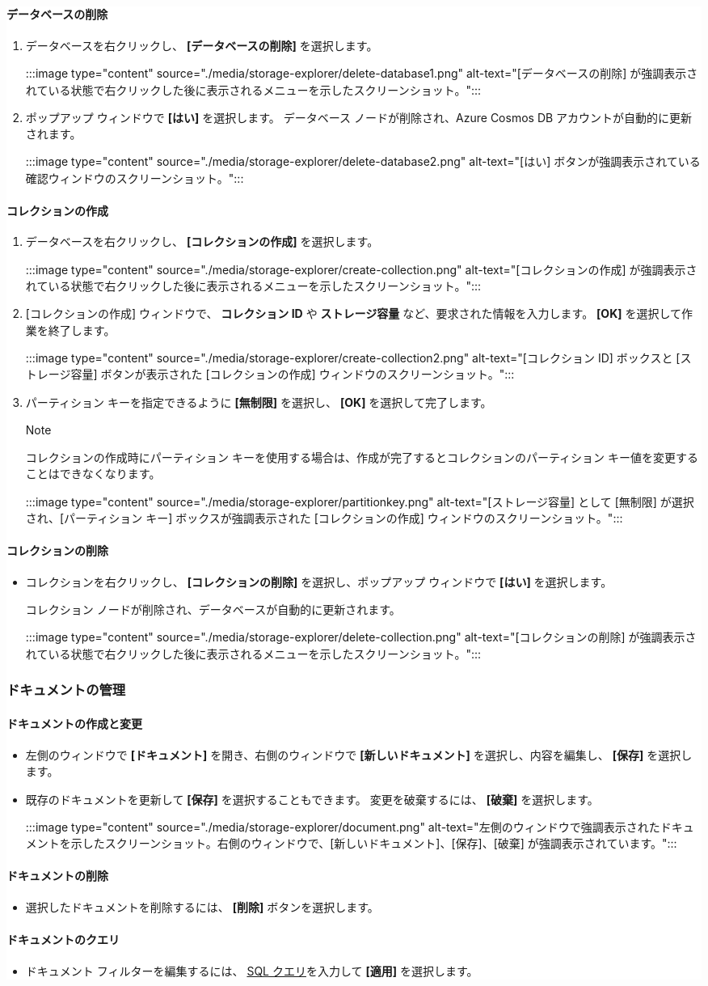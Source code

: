 #### <a name="delete-a-database"></a>データベースの削除

1. データベースを右クリックし、 **[データベースの削除]** を選択します。 

   :::image type="content" source="./media/storage-explorer/delete-database1.png" alt-text="[データベースの削除] が強調表示されている状態で右クリックした後に表示されるメニューを示したスクリーンショット。":::

1. ポップアップ ウィンドウで **[はい]** を選択します。 データベース ノードが削除され、Azure Cosmos DB アカウントが自動的に更新されます。

   :::image type="content" source="./media/storage-explorer/delete-database2.png" alt-text="[はい] ボタンが強調表示されている確認ウィンドウのスクリーンショット。":::

#### <a name="create-a-collection"></a>コレクションの作成

1. データベースを右クリックし、 **[コレクションの作成]** を選択します。

   :::image type="content" source="./media/storage-explorer/create-collection.png" alt-text="[コレクションの作成] が強調表示されている状態で右クリックした後に表示されるメニューを示したスクリーンショット。":::

1. [コレクションの作成] ウィンドウで、 **コレクション ID** や **ストレージ容量** など、要求された情報を入力します。 **[OK]** を選択して作業を終了します。

   :::image type="content" source="./media/storage-explorer/create-collection2.png" alt-text="[コレクション ID] ボックスと [ストレージ容量] ボタンが表示された [コレクションの作成] ウィンドウのスクリーンショット。":::

1. パーティション キーを指定できるように **[無制限]** を選択し、 **[OK]** を選択して完了します。

   > [!NOTE]
   > コレクションの作成時にパーティション キーを使用する場合は、作成が完了するとコレクションのパーティション キー値を変更することはできなくなります。

    :::image type="content" source="./media/storage-explorer/partitionkey.png" alt-text="[ストレージ容量] として [無制限] が選択され、[パーティション キー] ボックスが強調表示された [コレクションの作成] ウィンドウのスクリーンショット。":::

#### <a name="delete-a-collection"></a>コレクションの削除

- コレクションを右クリックし、 **[コレクションの削除]** を選択し、ポップアップ ウィンドウで **[はい]** を選択します。

    コレクション ノードが削除され、データベースが自動的に更新されます。

    :::image type="content" source="./media/storage-explorer/delete-collection.png" alt-text="[コレクションの削除] が強調表示されている状態で右クリックした後に表示されるメニューを示したスクリーンショット。":::

### <a name="document-management"></a>ドキュメントの管理

#### <a name="create-and-modify-documents"></a>ドキュメントの作成と変更

- 左側のウィンドウで **[ドキュメント]** を開き、右側のウィンドウで **[新しいドキュメント]** を選択し、内容を編集し、 **[保存]** を選択します。
- 既存のドキュメントを更新して **[保存]** を選択することもできます。 変更を破棄するには、 **[破棄]** を選択します。

  :::image type="content" source="./media/storage-explorer/document.png" alt-text="左側のウィンドウで強調表示されたドキュメントを示したスクリーンショット。右側のウィンドウで、[新しいドキュメント]、[保存]、[破棄] が強調表示されています。":::

#### <a name="delete-a-document"></a>ドキュメントの削除

* 選択したドキュメントを削除するには、 **[削除]** ボタンを選択します。

#### <a name="query-for-documents"></a>ドキュメントのクエリ

* ドキュメント フィルターを編集するには、 [SQL クエリ](./sql-query-getting-started.md)を入力して **[適用]** を選択します。
